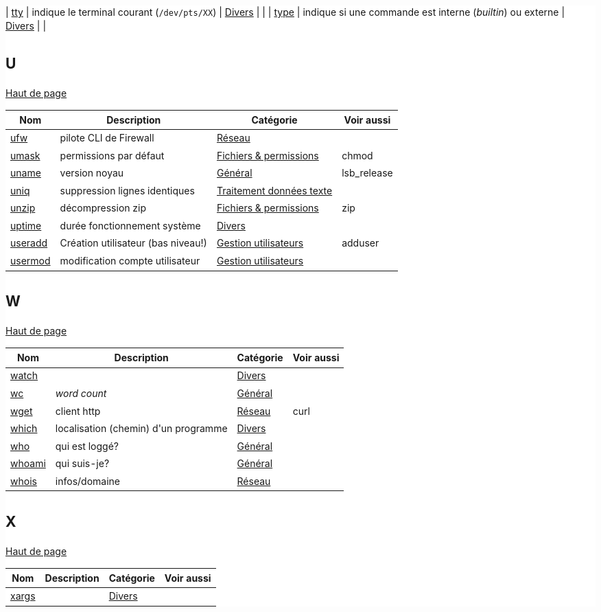 | <a href='https://www.google.fr/search?q=linux+tty'>tty</a> | indique le terminal courant (`/dev/pts/XX`) | <a href='linux_cmds_list_cat.md#cat7'>Divers</a> |  |
| <a href='https://www.google.fr/search?q=linux+type'>type</a> | indique si une commande est interne (_builtin_) ou externe | <a href='linux_cmds_list_cat.md#cat7'>Divers</a> |  |

## U
<a name='u'></a>

<a href='#top'>Haut de page</a>

| Nom | Description | Catégorie | Voir aussi |
|-----|-----|-----|-----|
| <a href='https://www.google.fr/search?q=linux+ufw'>ufw</a> |  pilote CLI de Firewall  | <a href='linux_cmds_list_cat.md#cat3'>Réseau</a> |  |
| <a href='https://www.google.fr/search?q=linux+umask'>umask</a> | permissions par défaut | <a href='linux_cmds_list_cat.md#cat5'>Fichiers & permissions</a> | chmod |
| <a href='https://www.google.fr/search?q=linux+uname'>uname</a> | version noyau | <a href='linux_cmds_list_cat.md#cat4'>Général</a> | lsb_release |
| <a href='https://www.google.fr/search?q=linux+uniq'>uniq</a> | suppression lignes identiques | <a href='linux_cmds_list_cat.md#cat8'>Traitement données texte</a> |  |
| <a href='https://www.google.fr/search?q=linux+unzip'>unzip</a> | décompression zip | <a href='linux_cmds_list_cat.md#cat5'>Fichiers & permissions</a> | zip |
| <a href='https://www.google.fr/search?q=linux+uptime'>uptime</a> | durée fonctionnement système | <a href='linux_cmds_list_cat.md#cat7'>Divers</a> |  |
| <a href='https://www.google.fr/search?q=linux+useradd'>useradd</a> | Création utilisateur (bas niveau!) | <a href='linux_cmds_list_cat.md#cat9'>Gestion utilisateurs</a> | adduser |
| <a href='https://www.google.fr/search?q=linux+usermod'>usermod</a> | modification compte utilisateur | <a href='linux_cmds_list_cat.md#cat9'>Gestion utilisateurs</a> |  |

## W
<a name='w'></a>

<a href='#top'>Haut de page</a>

| Nom | Description | Catégorie | Voir aussi |
|-----|-----|-----|-----|
| <a href='https://www.google.fr/search?q=linux+watch'>watch</a> |  | <a href='linux_cmds_list_cat.md#cat7'>Divers</a> |  |
| <a href='https://www.google.fr/search?q=linux+wc'>wc</a> | _word count_ | <a href='linux_cmds_list_cat.md#cat4'>Général</a> |  |
| <a href='https://www.google.fr/search?q=linux+wget'>wget</a> | client http | <a href='linux_cmds_list_cat.md#cat3'>Réseau</a> | curl |
| <a href='https://www.google.fr/search?q=linux+which'>which</a> | localisation (chemin) d'un programme | <a href='linux_cmds_list_cat.md#cat7'>Divers</a> |  |
| <a href='https://www.google.fr/search?q=linux+who'>who</a> | qui est loggé? | <a href='linux_cmds_list_cat.md#cat4'>Général</a> |  |
| <a href='https://www.google.fr/search?q=linux+whoami'>whoami</a> | qui suis-je? | <a href='linux_cmds_list_cat.md#cat4'>Général</a> |  |
| <a href='https://www.google.fr/search?q=linux+whois'>whois</a> | infos/domaine | <a href='linux_cmds_list_cat.md#cat3'>Réseau</a> |  |

## X
<a name='x'></a>

<a href='#top'>Haut de page</a>

| Nom | Description | Catégorie | Voir aussi |
|-----|-----|-----|-----|
| <a href='https://www.google.fr/search?q=linux+xargs'>xargs</a> |  | <a href='linux_cmds_list_cat.md#cat7'>Divers</a> |  |
